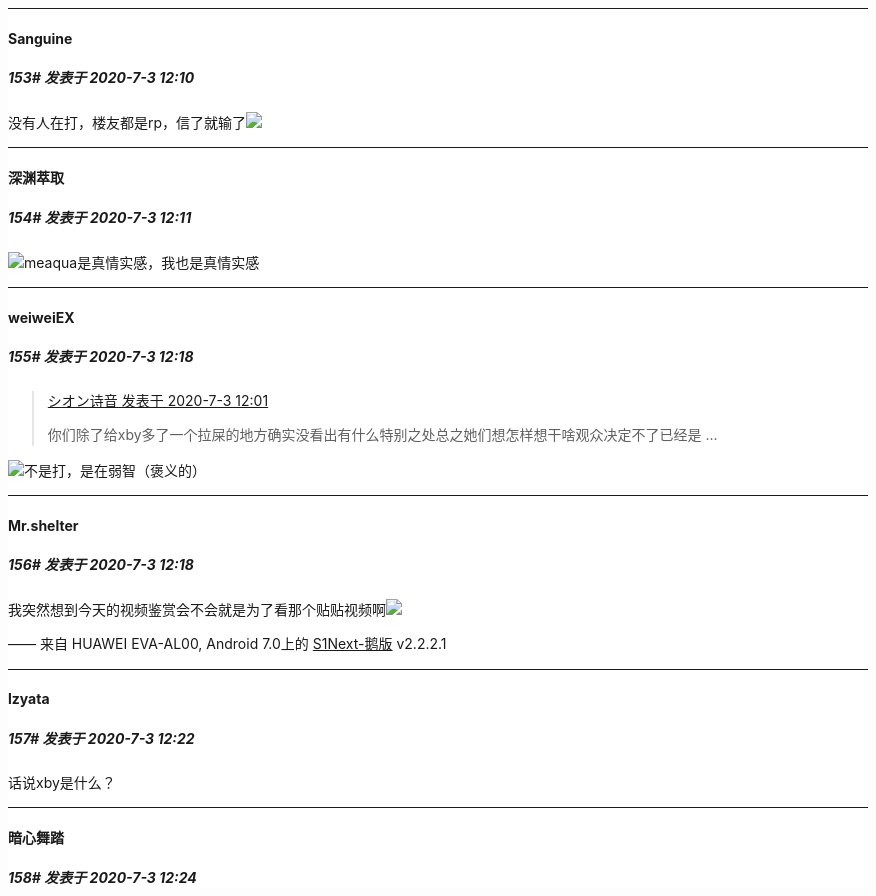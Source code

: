 
-----

####  Sanguine  
##### 153#       发表于 2020-7-3 12:10


没有人在打，楼友都是rp，信了就输了<img src="https://static.saraba1st.com/image/smiley/face2017/177.png" referrerpolicy="no-referrer">


-----

####  深渊萃取  
##### 154#       发表于 2020-7-3 12:11


<img src="https://static.saraba1st.com/image/smiley/face2017/237.gif" referrerpolicy="no-referrer">meaqua是真情实感，我也是真情实感


-----

####  weiweiEX  
##### 155#       发表于 2020-7-3 12:18


<blockquote><a href="httphttps://bbs.saraba1st.com/2b/forum.php?mod=redirect&amp;goto=findpost&amp;pid=48047695&amp;ptid=1945365" target="_blank">シオン诗音 发表于 2020-7-3 12:01</a>

你们除了给xby多了一个拉屎的地方确实没看出有什么特别之处总之她们想怎样想干啥观众决定不了已经是 ...</blockquote>
<img src="https://static.saraba1st.com/image/smiley/face2017/067.png" referrerpolicy="no-referrer">不是打，是在弱智（褒义的）


-----

####  Mr.shelter  
##### 156#       发表于 2020-7-3 12:18


我突然想到今天的视频鉴赏会不会就是为了看那个贴贴视频啊<img src="https://static.saraba1st.com/image/smiley/face2017/067.png" referrerpolicy="no-referrer">

—— 来自 HUAWEI EVA-AL00, Android 7.0上的 [S1Next-鹅版](https://github.com/ykrank/S1-Next/releases) v2.2.2.1


-----

####  lzyata  
##### 157#       发表于 2020-7-3 12:22


话说xby是什么？


-----

####  暗心舞踏  
##### 158#       发表于 2020-7-3 12:24
